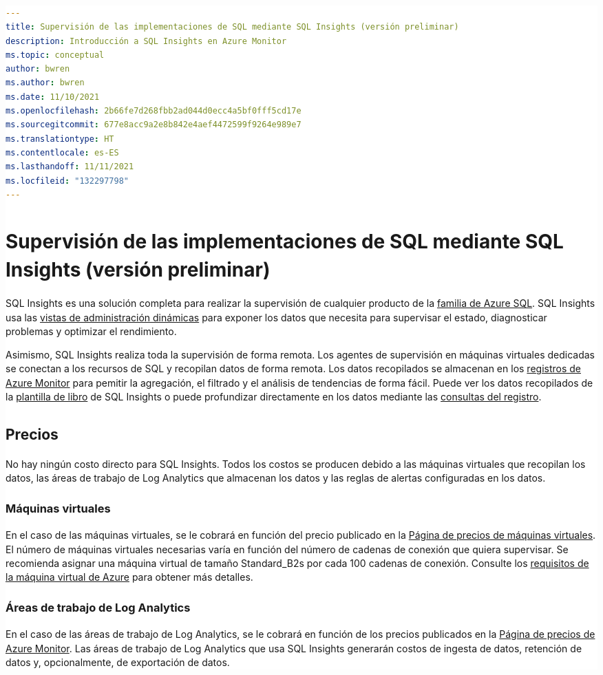 ```yaml
---
title: Supervisión de las implementaciones de SQL mediante SQL Insights (versión preliminar)
description: Introducción a SQL Insights en Azure Monitor
ms.topic: conceptual
author: bwren
ms.author: bwren
ms.date: 11/10/2021
ms.openlocfilehash: 2b66fe7d268fbb2ad044d0ecc4a5bf0fff5cd17e
ms.sourcegitcommit: 677e8acc9a2e8b842e4aef4472599f9264e989e7
ms.translationtype: HT
ms.contentlocale: es-ES
ms.lasthandoff: 11/11/2021
ms.locfileid: "132297798"
---
```

# <a name="monitor-your-sql-deployments-with-sql-insights-preview"></a>Supervisión de las implementaciones de SQL mediante SQL Insights (versión preliminar)
SQL Insights es una solución completa para realizar la supervisión de cualquier producto de la [familia de Azure SQL](../../azure-sql/index.yml). SQL Insights usa las [vistas de administración dinámicas](../../azure-sql/database/monitoring-with-dmvs.md) para exponer los datos que necesita para supervisar el estado, diagnosticar problemas y optimizar el rendimiento.  

Asimismo, SQL Insights realiza toda la supervisión de forma remota. Los agentes de supervisión en máquinas virtuales dedicadas se conectan a los recursos de SQL y recopilan datos de forma remota. Los datos recopilados se almacenan en los [registros de Azure Monitor](../logs/data-platform-logs.md) para pemitir la agregación, el filtrado y el análisis de tendencias de forma fácil. Puede ver los datos recopilados de la [plantilla de libro](../visualize/workbooks-overview.md) de SQL Insights o puede profundizar directamente en los datos mediante las [consultas del registro](../logs/get-started-queries.md).

## <a name="pricing"></a>Precios
No hay ningún costo directo para SQL Insights. Todos los costos se producen debido a las máquinas virtuales que recopilan los datos, las áreas de trabajo de Log Analytics que almacenan los datos y las reglas de alertas configuradas en los datos. 

### <a name="virtual-machines"></a>Máquinas virtuales

En el caso de las máquinas virtuales, se le cobrará en función del precio publicado en la [Página de precios de máquinas virtuales](https://azure.microsoft.com/pricing/details/virtual-machines/linux/). El número de máquinas virtuales necesarias varía en función del número de cadenas de conexión que quiera supervisar. Se recomienda asignar una máquina virtual de tamaño Standard_B2s por cada 100 cadenas de conexión. Consulte los [requisitos de la máquina virtual de Azure](sql-insights-enable.md#azure-virtual-machine-requirements) para obtener más detalles.

### <a name="log-analytics-workspaces"></a>Áreas de trabajo de Log Analytics

En el caso de las áreas de trabajo de Log Analytics, se le cobrará en función de los precios publicados en la [Página de precios de Azure Monitor](https://azure.microsoft.com/pricing/details/monitor/). Las áreas de trabajo de Log Analytics que usa SQL Insights generarán costos de ingesta de datos, retención de datos y, opcionalmente, de exportación de datos. 
